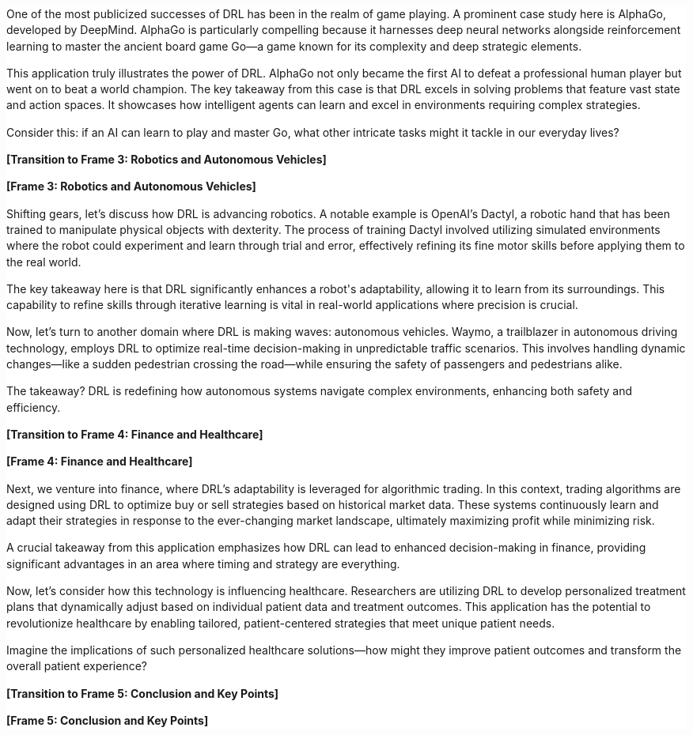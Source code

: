 One of the most publicized successes of DRL has been in the realm of game playing. A prominent case study here is AlphaGo, developed by DeepMind. AlphaGo is particularly compelling because it harnesses deep neural networks alongside reinforcement learning to master the ancient board game Go—a game known for its complexity and deep strategic elements. 

This application truly illustrates the power of DRL. AlphaGo not only became the first AI to defeat a professional human player but went on to beat a world champion. The key takeaway from this case is that DRL excels in solving problems that feature vast state and action spaces. It showcases how intelligent agents can learn and excel in environments requiring complex strategies. 

Consider this: if an AI can learn to play and master Go, what other intricate tasks might it tackle in our everyday lives? 

**[Transition to Frame 3: Robotics and Autonomous Vehicles]**

**[Frame 3: Robotics and Autonomous Vehicles]**

Shifting gears, let’s discuss how DRL is advancing robotics. A notable example is OpenAI’s Dactyl, a robotic hand that has been trained to manipulate physical objects with dexterity. The process of training Dactyl involved utilizing simulated environments where the robot could experiment and learn through trial and error, effectively refining its fine motor skills before applying them to the real world. 

The key takeaway here is that DRL significantly enhances a robot's adaptability, allowing it to learn from its surroundings. This capability to refine skills through iterative learning is vital in real-world applications where precision is crucial.

Now, let’s turn to another domain where DRL is making waves: autonomous vehicles. Waymo, a trailblazer in autonomous driving technology, employs DRL to optimize real-time decision-making in unpredictable traffic scenarios. This involves handling dynamic changes—like a sudden pedestrian crossing the road—while ensuring the safety of passengers and pedestrians alike. 

The takeaway? DRL is redefining how autonomous systems navigate complex environments, enhancing both safety and efficiency. 

**[Transition to Frame 4: Finance and Healthcare]**

**[Frame 4: Finance and Healthcare]**

Next, we venture into finance, where DRL’s adaptability is leveraged for algorithmic trading. In this context, trading algorithms are designed using DRL to optimize buy or sell strategies based on historical market data. These systems continuously learn and adapt their strategies in response to the ever-changing market landscape, ultimately maximizing profit while minimizing risk.

A crucial takeaway from this application emphasizes how DRL can lead to enhanced decision-making in finance, providing significant advantages in an area where timing and strategy are everything. 

Now, let’s consider how this technology is influencing healthcare. Researchers are utilizing DRL to develop personalized treatment plans that dynamically adjust based on individual patient data and treatment outcomes. This application has the potential to revolutionize healthcare by enabling tailored, patient-centered strategies that meet unique patient needs.

Imagine the implications of such personalized healthcare solutions—how might they improve patient outcomes and transform the overall patient experience?

**[Transition to Frame 5: Conclusion and Key Points]**

**[Frame 5: Conclusion and Key Points]**
